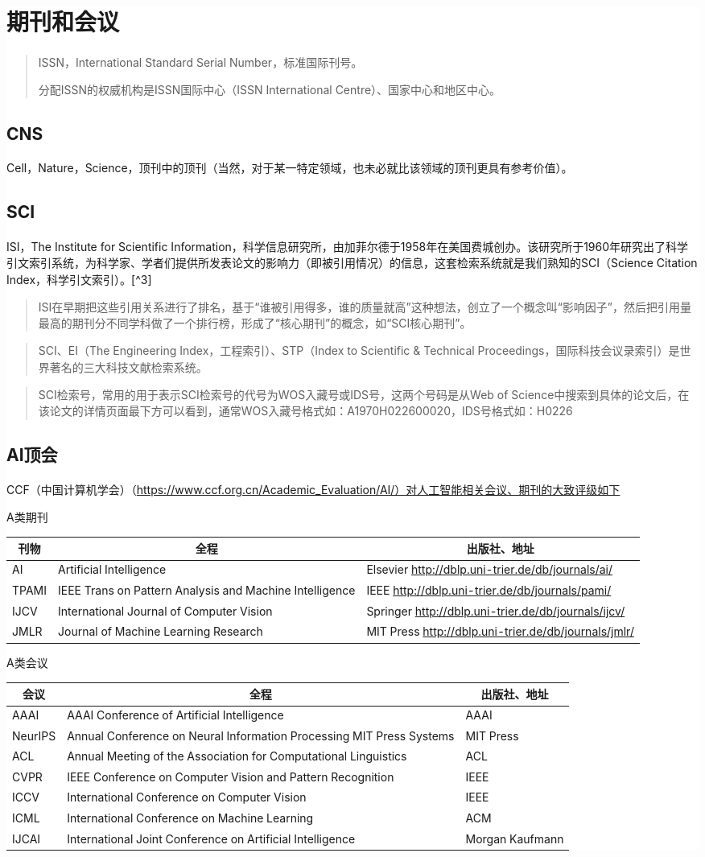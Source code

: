 # 期刊和会议

> ISSN，International Standard Serial Number，标准国际刊号。
>
> 分配ISSN的权威机构是ISSN国际中心（ISSN International Centre）、国家中心和地区中心。



## CNS

Cell，Nature，Science，顶刊中的顶刊（当然，对于某一特定领域，也未必就比该领域的顶刊更具有参考价值）。





## SCI

ISI，The Institute for Scientific Information，科学信息研究所，由加菲尔德于1958年在美国费城创办。该研究所于1960年研究出了科学引文索引系统，为科学家、学者们提供所发表论文的影响力（即被引用情况）的信息，这套检索系统就是我们熟知的SCI（Science Citation Index，科学引文索引）。[^3]

> ISI在早期把这些引用关系进行了排名，基于“谁被引用得多，谁的质量就高”这种想法，创立了一个概念叫“影响因子”，然后把引用量最高的期刊分不同学科做了一个排行榜，形成了“核心期刊”的概念，如“SCI核心期刊”。

> SCI、EI（The Engineering Index，工程索引）、STP（Index to Scientific & Technical Proceedings，国际科技会议录索引）是世界著名的三大科技文献检索系统。

> SCI检索号，常用的用于表示SCI检索号的代号为WOS入藏号或IDS号，这两个号码是从Web of Science中搜索到具体的论文后，在该论文的详情页面最下方可以看到，通常WOS入藏号格式如：A1970H022600020，IDS号格式如：H0226

## AI顶会

CCF（中国计算机学会）（https://www.ccf.org.cn/Academic_Evaluation/AI/）对人工智能相关会议、期刊的大致评级如下



A类期刊

| 刊物  | 全程                                                    | 出版社、地址                                         |
| ----- | ------------------------------------------------------- | ---------------------------------------------------- |
| AI    | Artificial Intelligence                                 | Elsevier  http://dblp.uni-trier.de/db/journals/ai/   |
| TPAMI | IEEE Trans on Pattern Analysis and Machine Intelligence | IEEE http://dblp.uni-trier.de/db/journals/pami/      |
| IJCV  | International Journal of Computer Vision                | Springer http://dblp.uni-trier.de/db/journals/ijcv/  |
| JMLR  | Journal of Machine Learning Research                    | MIT Press http://dblp.uni-trier.de/db/journals/jmlr/ |



A类会议

| 会议    | 全程                                                         | 出版社、地址    |
| ------- | ------------------------------------------------------------ | --------------- |
| AAAI    | AAAI Conference of Artificial Intelligence                   | AAAI            |
| NeurIPS | Annual Conference on Neural Information Processing MIT Press Systems | MIT Press       |
| ACL     | Annual Meeting of the Association for Computational Linguistics | ACL             |
| CVPR    | IEEE Conference on Computer Vision and Pattern Recognition   | IEEE            |
| ICCV    | International Conference on Computer Vision                  | IEEE            |
| ICML    | International Conference on Machine Learning                 | ACM             |
| IJCAI   | International Joint Conference on Artificial Intelligence    | Morgan Kaufmann |


[^8]: Nature杂志作者指南 https://www.nature.com/nature/for-authors